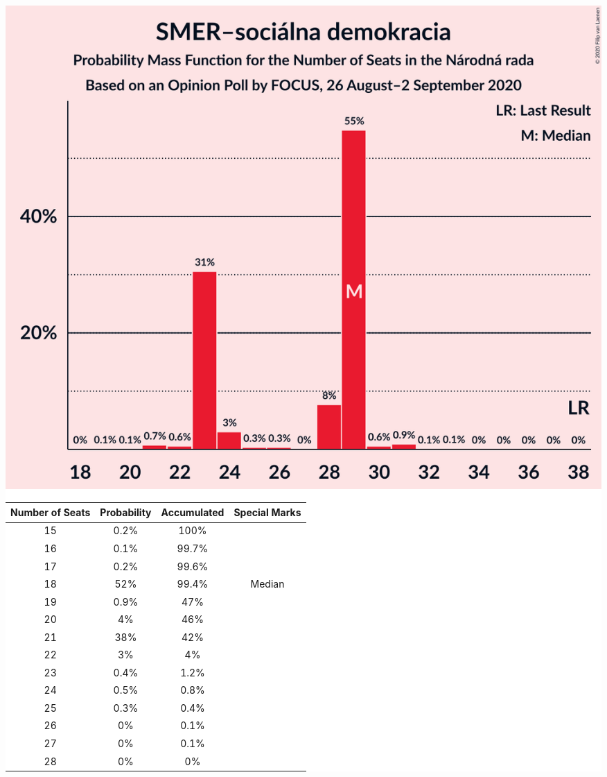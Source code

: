 ![Graph with seats probability mass function not yet produced](2020-09-02-FOCUS-seats-pmf-smer–sociálnademokracia.png "Seats Probability Mass Function")

| Number of Seats | Probability | Accumulated | Special Marks |
|:---------------:|:-----------:|:-----------:|:-------------:|
| 15 | 0.2% | 100% |  |
| 16 | 0.1% | 99.7% |  |
| 17 | 0.2% | 99.6% |  |
| 18 | 52% | 99.4% | Median |
| 19 | 0.9% | 47% |  |
| 20 | 4% | 46% |  |
| 21 | 38% | 42% |  |
| 22 | 3% | 4% |  |
| 23 | 0.4% | 1.2% |  |
| 24 | 0.5% | 0.8% |  |
| 25 | 0.3% | 0.4% |  |
| 26 | 0% | 0.1% |  |
| 27 | 0% | 0.1% |  |
| 28 | 0% | 0% |  |